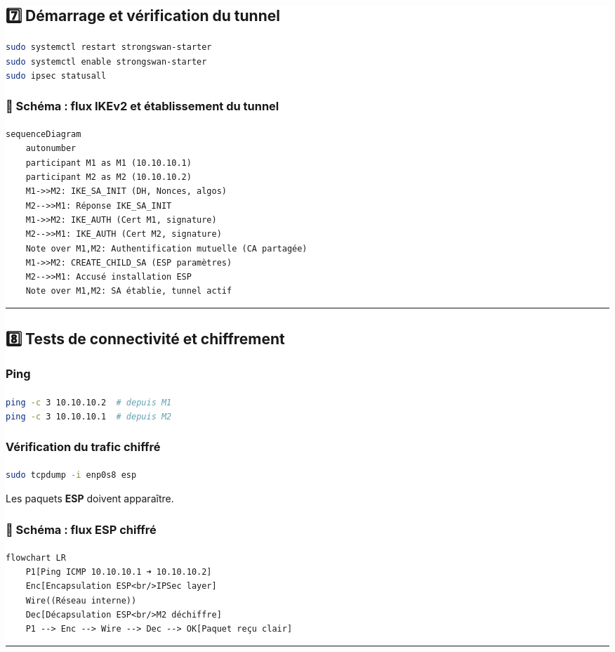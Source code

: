 
## 7️⃣ Démarrage et vérification du tunnel

```bash
sudo systemctl restart strongswan-starter
sudo systemctl enable strongswan-starter
sudo ipsec statusall
```

### 🔹 Schéma : flux IKEv2 et établissement du tunnel

```mermaid
sequenceDiagram
    autonumber
    participant M1 as M1 (10.10.10.1)
    participant M2 as M2 (10.10.10.2)
    M1->>M2: IKE_SA_INIT (DH, Nonces, algos)
    M2-->>M1: Réponse IKE_SA_INIT
    M1->>M2: IKE_AUTH (Cert M1, signature)
    M2-->>M1: IKE_AUTH (Cert M2, signature)
    Note over M1,M2: Authentification mutuelle (CA partagée)
    M1->>M2: CREATE_CHILD_SA (ESP paramètres)
    M2-->>M1: Accusé installation ESP
    Note over M1,M2: SA établie, tunnel actif
```

---

## 8️⃣ Tests de connectivité et chiffrement

### Ping

```bash
ping -c 3 10.10.10.2  # depuis M1
ping -c 3 10.10.10.1  # depuis M2
```

### Vérification du trafic chiffré

```bash
sudo tcpdump -i enp0s8 esp
```

Les paquets **ESP** doivent apparaître.

### 🔹 Schéma : flux ESP chiffré

```mermaid
flowchart LR
    P1[Ping ICMP 10.10.10.1 ➜ 10.10.10.2]
    Enc[Encapsulation ESP<br/>IPSec layer]
    Wire((Réseau interne))
    Dec[Décapsulation ESP<br/>M2 déchiffre]
    P1 --> Enc --> Wire --> Dec --> OK[Paquet reçu clair]
```

---